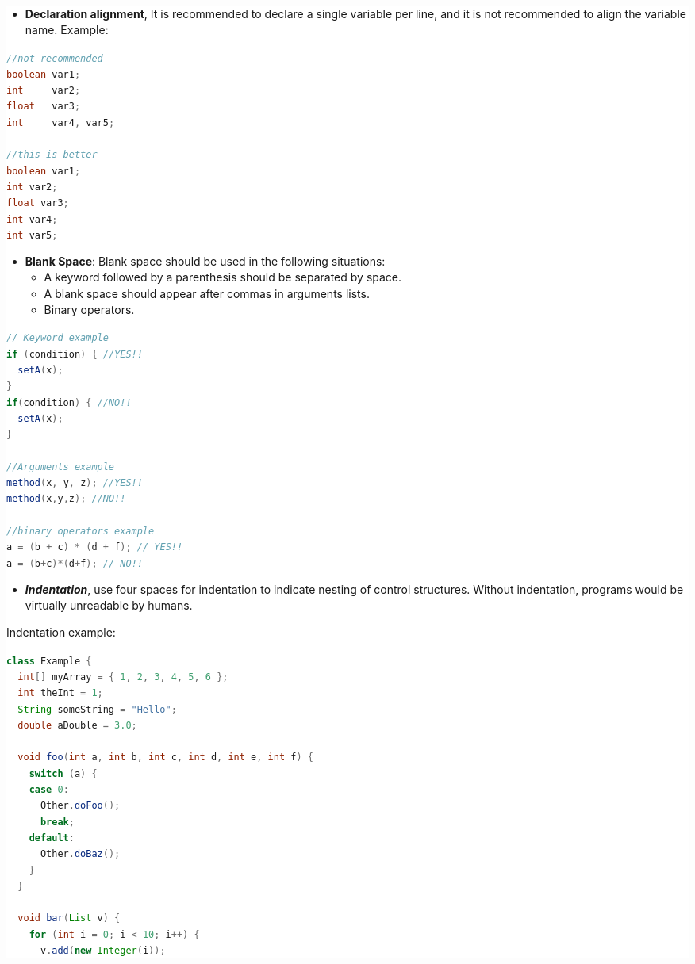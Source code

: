 - **Declaration alignment**, It is recommended to declare a single variable per line, and it is not recommended to align the variable name.
Example:

```java
//not recommended
boolean var1;
int     var2;
float   var3;
int     var4, var5;

//this is better 
boolean var1;
int var2;
float var3;
int var4; 
int var5;
```

- **Blank Space**: Blank space should be used in the following situations:
  - A keyword followed by a parenthesis should be separated by space.
  - A blank space should appear after commas in arguments lists.
  - Binary operators.

```java
// Keyword example
if (condition) { //YES!!
  setA(x);
}
if(condition) { //NO!!
  setA(x);
}

//Arguments example
method(x, y, z); //YES!!
method(x,y,z); //NO!!

//binary operators example
a = (b + c) * (d + f); // YES!!
a = (b+c)*(d+f); // NO!!
```

- ***Indentation***, use four spaces for indentation to indicate nesting of control structures. Without indentation, programs would be virtually unreadable by humans.

Indentation example:

```java
class Example {
  int[] myArray = { 1, 2, 3, 4, 5, 6 };
  int theInt = 1;
  String someString = "Hello";
  double aDouble = 3.0;

  void foo(int a, int b, int c, int d, int e, int f) {
    switch (a) {
    case 0:
      Other.doFoo();
      break;
    default:
      Other.doBaz();
    }
  }

  void bar(List v) {
    for (int i = 0; i < 10; i++) {
      v.add(new Integer(i));
```